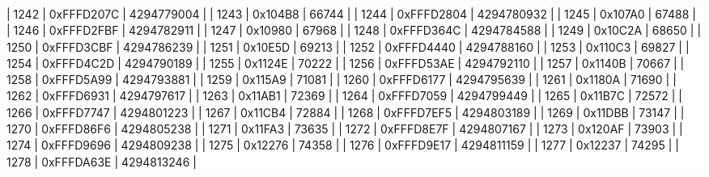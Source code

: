 |    1242 | 0xFFFD207C  |  4294779004 |
|    1243 | 0x104B8     |       66744 |
|    1244 | 0xFFFD2804  |  4294780932 |
|    1245 | 0x107A0     |       67488 |
|    1246 | 0xFFFD2FBF  |  4294782911 |
|    1247 | 0x10980     |       67968 |
|    1248 | 0xFFFD364C  |  4294784588 |
|    1249 | 0x10C2A     |       68650 |
|    1250 | 0xFFFD3CBF  |  4294786239 |
|    1251 | 0x10E5D     |       69213 |
|    1252 | 0xFFFD4440  |  4294788160 |
|    1253 | 0x110C3     |       69827 |
|    1254 | 0xFFFD4C2D  |  4294790189 |
|    1255 | 0x1124E     |       70222 |
|    1256 | 0xFFFD53AE  |  4294792110 |
|    1257 | 0x1140B     |       70667 |
|    1258 | 0xFFFD5A99  |  4294793881 |
|    1259 | 0x115A9     |       71081 |
|    1260 | 0xFFFD6177  |  4294795639 |
|    1261 | 0x1180A     |       71690 |
|    1262 | 0xFFFD6931  |  4294797617 |
|    1263 | 0x11AB1     |       72369 |
|    1264 | 0xFFFD7059  |  4294799449 |
|    1265 | 0x11B7C     |       72572 |
|    1266 | 0xFFFD7747  |  4294801223 |
|    1267 | 0x11CB4     |       72884 |
|    1268 | 0xFFFD7EF5  |  4294803189 |
|    1269 | 0x11DBB     |       73147 |
|    1270 | 0xFFFD86F6  |  4294805238 |
|    1271 | 0x11FA3     |       73635 |
|    1272 | 0xFFFD8E7F  |  4294807167 |
|    1273 | 0x120AF     |       73903 |
|    1274 | 0xFFFD9696  |  4294809238 |
|    1275 | 0x12276     |       74358 |
|    1276 | 0xFFFD9E17  |  4294811159 |
|    1277 | 0x12237     |       74295 |
|    1278 | 0xFFFDA63E  |  4294813246 |